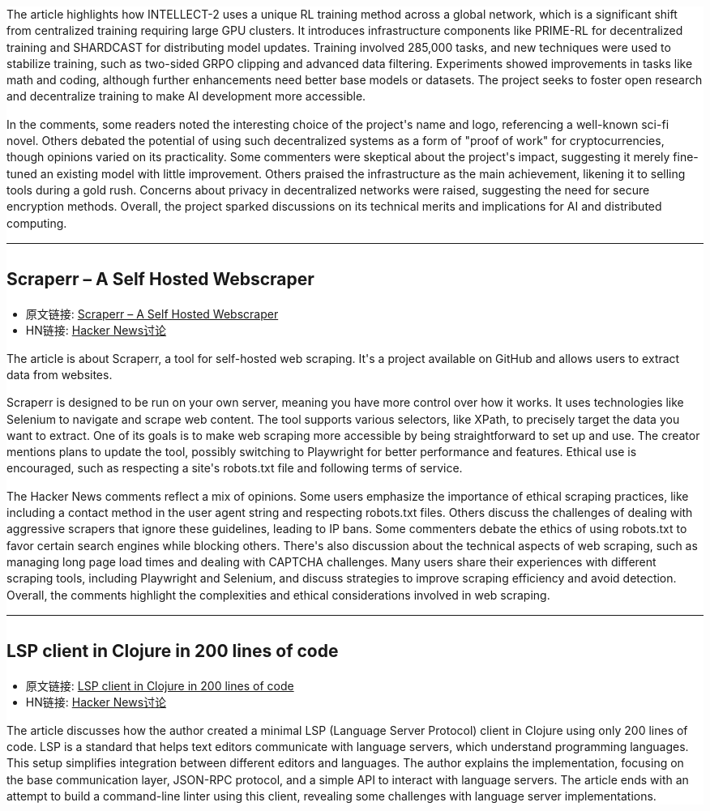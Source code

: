 The article highlights how INTELLECT-2 uses a unique RL training method across a global network, which is a significant shift from centralized training requiring large GPU clusters. It introduces infrastructure components like PRIME-RL for decentralized training and SHARDCAST for distributing model updates. Training involved 285,000 tasks, and new techniques were used to stabilize training, such as two-sided GRPO clipping and advanced data filtering. Experiments showed improvements in tasks like math and coding, although further enhancements need better base models or datasets. The project seeks to foster open research and decentralize training to make AI development more accessible.

In the comments, some readers noted the interesting choice of the project's name and logo, referencing a well-known sci-fi novel. Others debated the potential of using such decentralized systems as a form of "proof of work" for cryptocurrencies, though opinions varied on its practicality. Some commenters were skeptical about the project's impact, suggesting it merely fine-tuned an existing model with little improvement. Others praised the infrastructure as the main achievement, likening it to selling tools during a gold rush. Concerns about privacy in decentralized networks were raised, suggesting the need for secure encryption methods. Overall, the project sparked discussions on its technical merits and implications for AI and distributed computing.

---

## Scraperr – A Self Hosted Webscraper

- 原文链接: [Scraperr – A Self Hosted Webscraper](https://github.com/jaypyles/Scraperr)
- HN链接: [Hacker News讨论](https://news.ycombinator.com/item?id=43955842)

The article is about Scraperr, a tool for self-hosted web scraping. It's a project available on GitHub and allows users to extract data from websites. 

Scraperr is designed to be run on your own server, meaning you have more control over how it works. It uses technologies like Selenium to navigate and scrape web content. The tool supports various selectors, like XPath, to precisely target the data you want to extract. One of its goals is to make web scraping more accessible by being straightforward to set up and use. The creator mentions plans to update the tool, possibly switching to Playwright for better performance and features. Ethical use is encouraged, such as respecting a site's robots.txt file and following terms of service.

The Hacker News comments reflect a mix of opinions. Some users emphasize the importance of ethical scraping practices, like including a contact method in the user agent string and respecting robots.txt files. Others discuss the challenges of dealing with aggressive scrapers that ignore these guidelines, leading to IP bans. Some commenters debate the ethics of using robots.txt to favor certain search engines while blocking others. There's also discussion about the technical aspects of web scraping, such as managing long page load times and dealing with CAPTCHA challenges. Many users share their experiences with different scraping tools, including Playwright and Selenium, and discuss strategies to improve scraping efficiency and avoid detection. Overall, the comments highlight the complexities and ethical considerations involved in web scraping.

---

## LSP client in Clojure in 200 lines of code

- 原文链接: [LSP client in Clojure in 200 lines of code](https://vlaaad.github.io/lsp-client-in-200-lines-of-code)
- HN链接: [Hacker News讨论](https://news.ycombinator.com/item?id=43955397)

The article discusses how the author created a minimal LSP (Language Server Protocol) client in Clojure using only 200 lines of code. LSP is a standard that helps text editors communicate with language servers, which understand programming languages. This setup simplifies integration between different editors and languages. The author explains the implementation, focusing on the base communication layer, JSON-RPC protocol, and a simple API to interact with language servers. The article ends with an attempt to build a command-line linter using this client, revealing some challenges with language server implementations.

